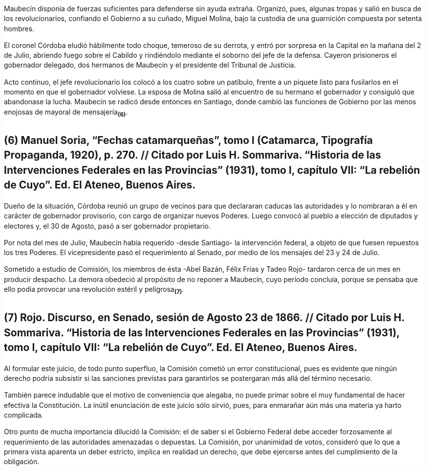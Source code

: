 Maubecín disponía de fuerzas suficientes para defenderse sin ayuda extraña. Organizó, pues, algunas tropas y salió en busca de los revolucionarios, confiando el Gobierno a su cuñado, Miguel Molina, bajo la custodia de una guarnición compuesta por setenta hombres.

El coronel Córdoba eludió hábilmente todo choque, temeroso de su derrota, y entró por sorpresa en la Capital en la mañana del 2 de Julio, abriendo fuego sobre el Cabildo y rindiéndolo mediante el soborno del jefe de la defensa. Cayeron prisioneros el gobernador delegado, dos hermanos de Maubecín y el presidente del Tribunal de Justicia.

Acto continuo, el jefe revolucionario los colocó a los cuatro sobre un patíbulo, frente a un piquete listo para fusilarlos en el momento en que el gobernador volviese. La esposa de Molina salió al encuentro de su hermano el gobernador y consiguió que abandonase la lucha. Maubecín se radicó desde entonces en Santiago, donde cambió las funciones de Gobierno por las menos enojosas de mayoral de mensajería<sub><strong>(6)</strong></sub>.

## **(6) Manuel Soria, “Fechas catamarqueñas”, tomo I (Catamarca, Tipografía Propaganda, 1920), p. 270. // Citado por Luis H. Sommariva. “Historia de las Intervenciones Federales en las Provincias” (1931), tomo I, capítulo VII: “La rebelión de Cuyo”. Ed. El Ateneo, Buenos Aires.**

Dueño de la situación, Córdoba reunió un grupo de vecinos para que declararan caducas las autoridades y lo nombraran a él en carácter de gobernador provisorio, con cargo de organizar nuevos Poderes. Luego convocó al pueblo a elección de diputados y electores y, el 30 de Agosto, pasó a ser gobernador propietario.

Por nota del mes de Julio, Maubecín había requerido -desde Santiago- la intervención federal, a objeto de que fuesen repuestos los tres Poderes. El vicepresidente pasó el requerimiento al Senado, por medio de los mensajes del 23 y 24 de Julio.

Sometido a estudio de Comisión, los miembros de ésta -Abel Bazán, Félix Frías y Tadeo Rojo- tardaron cerca de un mes en producir despacho. La demora obedeció al propósito de no reponer a Maubecín, cuyo período concluía, porque se pensaba que ello podía provocar una revolución estéril y peligrosa<sub><strong>(7)</strong></sub>.

## **(7) Rojo. Discurso, en Senado, sesión de Agosto 23 de 1866. // Citado por Luis H. Sommariva. “Historia de las Intervenciones Federales en las Provincias” (1931), tomo I, capítulo VII: “La rebelión de Cuyo”. Ed. El Ateneo, Buenos Aires.**

Al formular este juicio, de todo punto superfluo, la Comisión cometió un error constitucional, pues es evidente que ningún derecho podría subsistir si las sanciones previstas para garantirlos se postergaran más allá del término necesario.

También parece indudable que el motivo de conveniencia que alegaba, no puede primar sobre el muy fundamental de hacer efectiva la Constitución. La inútil enunciación de este juicio sólo sirvió, pues, para enmarañar aún más una materia ya harto complicada.

Otro punto de mucha importancia dilucidó la Comisión: el de saber si el Gobierno Federal debe acceder forzosamente al requerimiento de las autoridades amenazadas o depuestas. La Comisión, por unanimidad de votos, consideró que lo que a primera vista aparenta un deber estricto, implica en realidad un derecho, que debe ejercerse antes del cumplimiento de la obligación.
